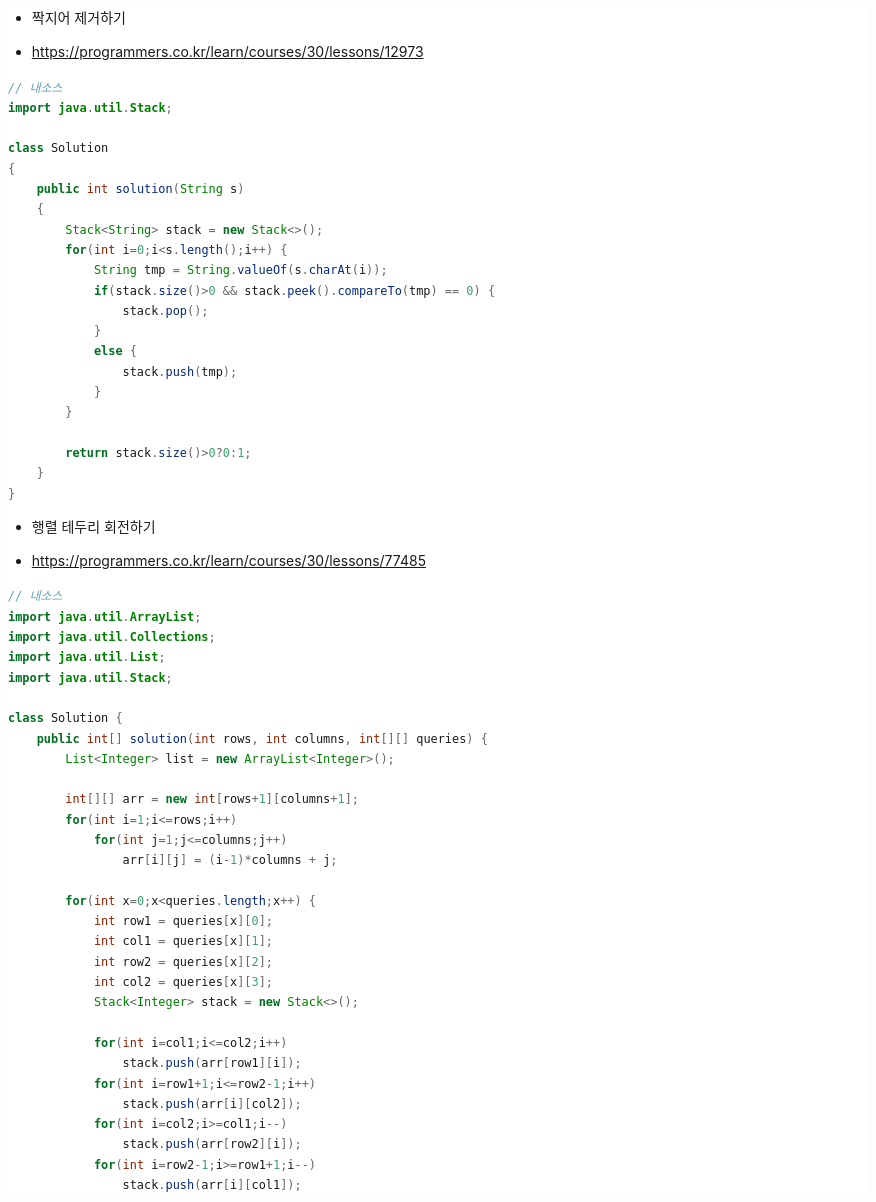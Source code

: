 




* 짝지어 제거하기
+ https://programmers.co.kr/learn/courses/30/lessons/12973

```java
// 내소스
import java.util.Stack;

class Solution
{
    public int solution(String s)
    {
        Stack<String> stack = new Stack<>();        
        for(int i=0;i<s.length();i++) {
        	String tmp = String.valueOf(s.charAt(i));
        	if(stack.size()>0 && stack.peek().compareTo(tmp) == 0) {
        		stack.pop();
        	}
        	else {
        		stack.push(tmp);
        	}
        }
        
        return stack.size()>0?0:1;
    }
}
```





* 행렬 테두리 회전하기
+ https://programmers.co.kr/learn/courses/30/lessons/77485

```java
// 내소스
import java.util.ArrayList;
import java.util.Collections;
import java.util.List;
import java.util.Stack;

class Solution {
    public int[] solution(int rows, int columns, int[][] queries) {
        List<Integer> list = new ArrayList<Integer>();
    	
    	int[][] arr = new int[rows+1][columns+1];
    	for(int i=1;i<=rows;i++) 
    		for(int j=1;j<=columns;j++)
    			arr[i][j] = (i-1)*columns + j;

    	for(int x=0;x<queries.length;x++) {
    		int row1 = queries[x][0];
    		int col1 = queries[x][1];
    		int row2 = queries[x][2];
    		int col2 = queries[x][3];          
            Stack<Integer> stack = new Stack<>();
    		
    		for(int i=col1;i<=col2;i++)
    			stack.push(arr[row1][i]);
    		for(int i=row1+1;i<=row2-1;i++)
    			stack.push(arr[i][col2]);
    		for(int i=col2;i>=col1;i--)
    			stack.push(arr[row2][i]);
    		for(int i=row2-1;i>=row1+1;i--)
    			stack.push(arr[i][col1]);
```